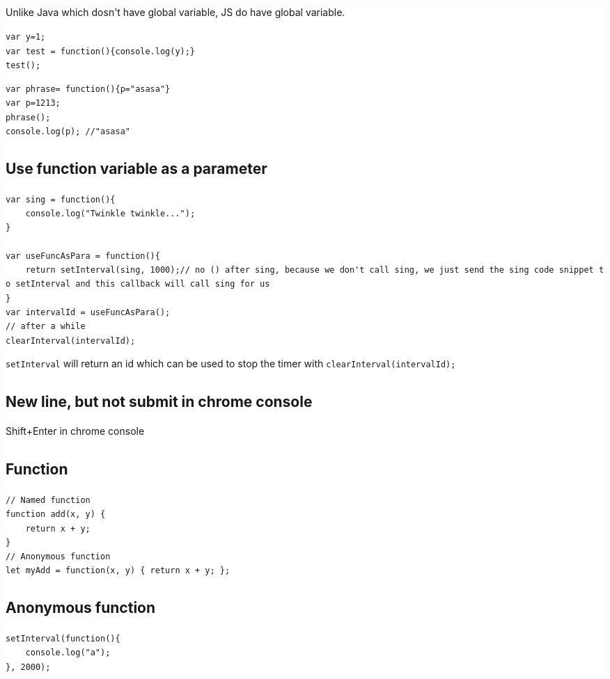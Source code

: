 Unlike Java which dosn't have global variable, JS do have global variable.

```
var y=1;
var test = function(){console.log(y);}
test();
```

```
var phrase= function(){p="asasa"}
var p=1213;
phrase();
console.log(p); //"asasa"
```

## Use function variable as a parameter

```
var sing = function(){
    console.log("Twinkle twinkle...");
}

var useFuncAsPara = function(){
    return setInterval(sing, 1000);// no () after sing, because we don't call sing, we just send the sing code snippet to setInterval and this callback will call sing for us
}
var intervalId = useFuncAsPara();
// after a while
clearInterval(intervalId);
```

`setInterval` will return an id which can be used to stop the timer with `clearInterval(intervalId);`

## New line, but not submit in chrome console

Shift+Enter in chrome console

## Function

```
// Named function
function add(x, y) {
    return x + y;
}
// Anonymous function
let myAdd = function(x, y) { return x + y; };
```

## Anonymous function

```
setInterval(function(){
    console.log("a");
}, 2000);
```
